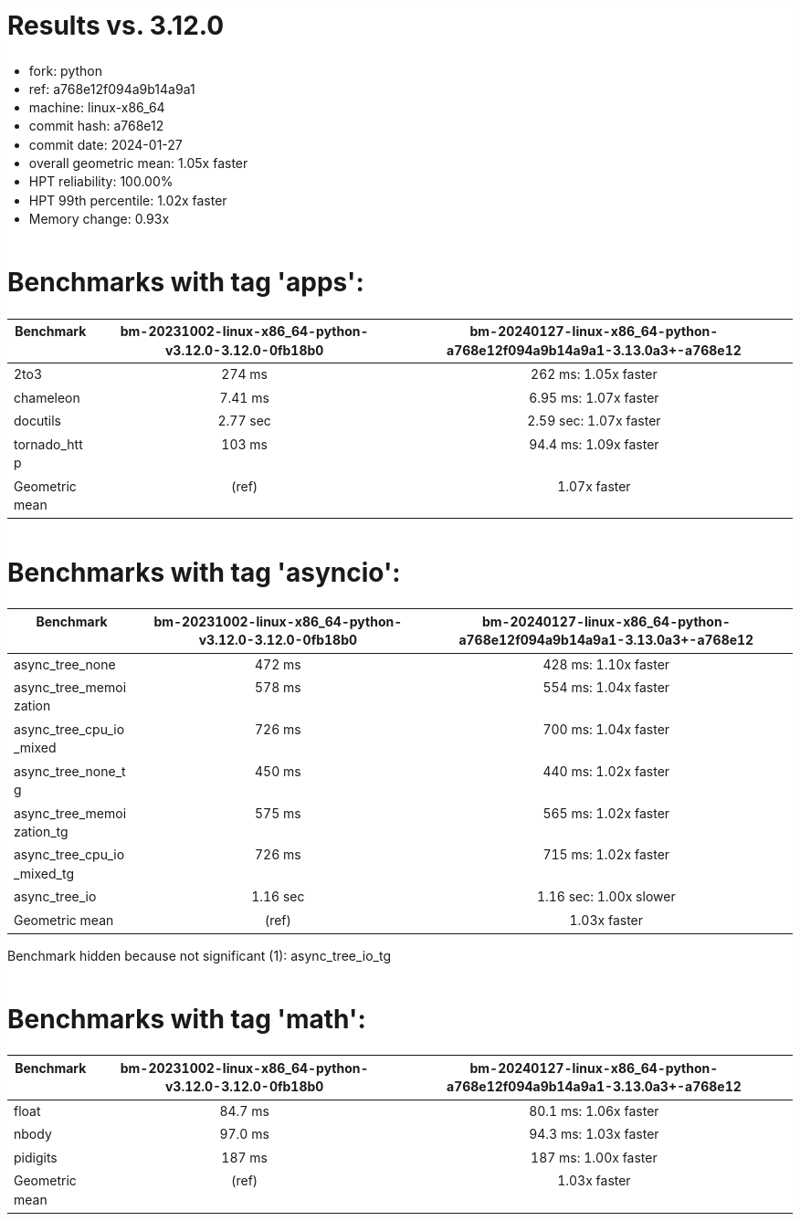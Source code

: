
# Results vs. 3.12.0

- fork: python
- ref: a768e12f094a9b14a9a1
- machine: linux-x86_64
- commit hash: a768e12
- commit date: 2024-01-27
- overall geometric mean: 1.05x faster
- HPT reliability: 100.00%
- HPT 99th percentile: 1.02x faster
- Memory change: 0.93x

Benchmarks with tag 'apps':
===========================

| Benchmark      | bm-20231002-linux-x86_64-python-v3.12.0-3.12.0-0fb18b0 | bm-20240127-linux-x86_64-python-a768e12f094a9b14a9a1-3.13.0a3+-a768e12 |
|----------------|:------------------------------------------------------:|:----------------------------------------------------------------------:|
| 2to3           | 274 ms                                                 | 262 ms: 1.05x faster                                                   |
| chameleon      | 7.41 ms                                                | 6.95 ms: 1.07x faster                                                  |
| docutils       | 2.77 sec                                               | 2.59 sec: 1.07x faster                                                 |
| tornado_http   | 103 ms                                                 | 94.4 ms: 1.09x faster                                                  |
| Geometric mean | (ref)                                                  | 1.07x faster                                                           |

Benchmarks with tag 'asyncio':
==============================

| Benchmark                  | bm-20231002-linux-x86_64-python-v3.12.0-3.12.0-0fb18b0 | bm-20240127-linux-x86_64-python-a768e12f094a9b14a9a1-3.13.0a3+-a768e12 |
|----------------------------|:------------------------------------------------------:|:----------------------------------------------------------------------:|
| async_tree_none            | 472 ms                                                 | 428 ms: 1.10x faster                                                   |
| async_tree_memoization     | 578 ms                                                 | 554 ms: 1.04x faster                                                   |
| async_tree_cpu_io_mixed    | 726 ms                                                 | 700 ms: 1.04x faster                                                   |
| async_tree_none_tg         | 450 ms                                                 | 440 ms: 1.02x faster                                                   |
| async_tree_memoization_tg  | 575 ms                                                 | 565 ms: 1.02x faster                                                   |
| async_tree_cpu_io_mixed_tg | 726 ms                                                 | 715 ms: 1.02x faster                                                   |
| async_tree_io              | 1.16 sec                                               | 1.16 sec: 1.00x slower                                                 |
| Geometric mean             | (ref)                                                  | 1.03x faster                                                           |

Benchmark hidden because not significant (1): async_tree_io_tg

Benchmarks with tag 'math':
===========================

| Benchmark      | bm-20231002-linux-x86_64-python-v3.12.0-3.12.0-0fb18b0 | bm-20240127-linux-x86_64-python-a768e12f094a9b14a9a1-3.13.0a3+-a768e12 |
|----------------|:------------------------------------------------------:|:----------------------------------------------------------------------:|
| float          | 84.7 ms                                                | 80.1 ms: 1.06x faster                                                  |
| nbody          | 97.0 ms                                                | 94.3 ms: 1.03x faster                                                  |
| pidigits       | 187 ms                                                 | 187 ms: 1.00x faster                                                   |
| Geometric mean | (ref)                                                  | 1.03x faster                                                           |
